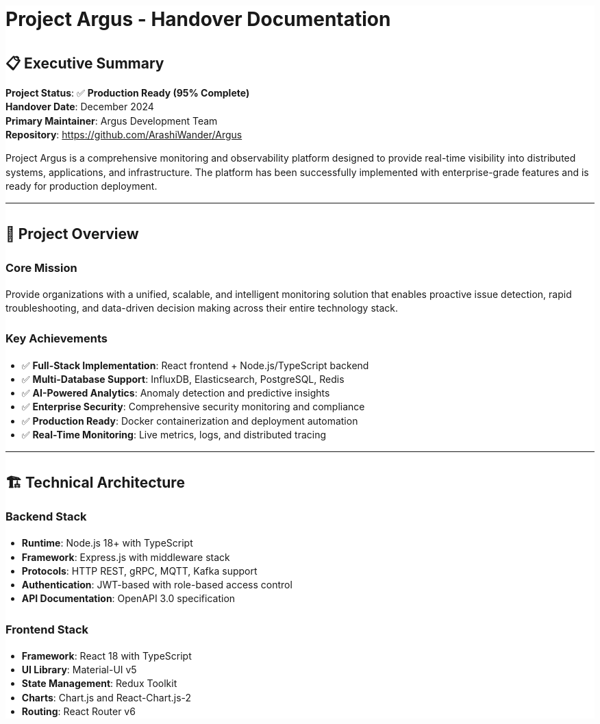 # Project Argus - Handover Documentation

## 📋 Executive Summary

**Project Status**: ✅ **Production Ready (95% Complete)**  
**Handover Date**: December 2024  
**Primary Maintainer**: Argus Development Team  
**Repository**: https://github.com/ArashiWander/Argus  

Project Argus is a comprehensive monitoring and observability platform designed to provide real-time visibility into distributed systems, applications, and infrastructure. The platform has been successfully implemented with enterprise-grade features and is ready for production deployment.

---

## 🎯 Project Overview

### Core Mission
Provide organizations with a unified, scalable, and intelligent monitoring solution that enables proactive issue detection, rapid troubleshooting, and data-driven decision making across their entire technology stack.

### Key Achievements
- ✅ **Full-Stack Implementation**: React frontend + Node.js/TypeScript backend
- ✅ **Multi-Database Support**: InfluxDB, Elasticsearch, PostgreSQL, Redis
- ✅ **AI-Powered Analytics**: Anomaly detection and predictive insights
- ✅ **Enterprise Security**: Comprehensive security monitoring and compliance
- ✅ **Production Ready**: Docker containerization and deployment automation
- ✅ **Real-Time Monitoring**: Live metrics, logs, and distributed tracing

---

## 🏗️ Technical Architecture

### Backend Stack
- **Runtime**: Node.js 18+ with TypeScript
- **Framework**: Express.js with middleware stack
- **Protocols**: HTTP REST, gRPC, MQTT, Kafka support
- **Authentication**: JWT-based with role-based access control
- **API Documentation**: OpenAPI 3.0 specification

### Frontend Stack
- **Framework**: React 18 with TypeScript
- **UI Library**: Material-UI v5
- **State Management**: Redux Toolkit
- **Charts**: Chart.js and React-Chart.js-2
- **Routing**: React Router v6
